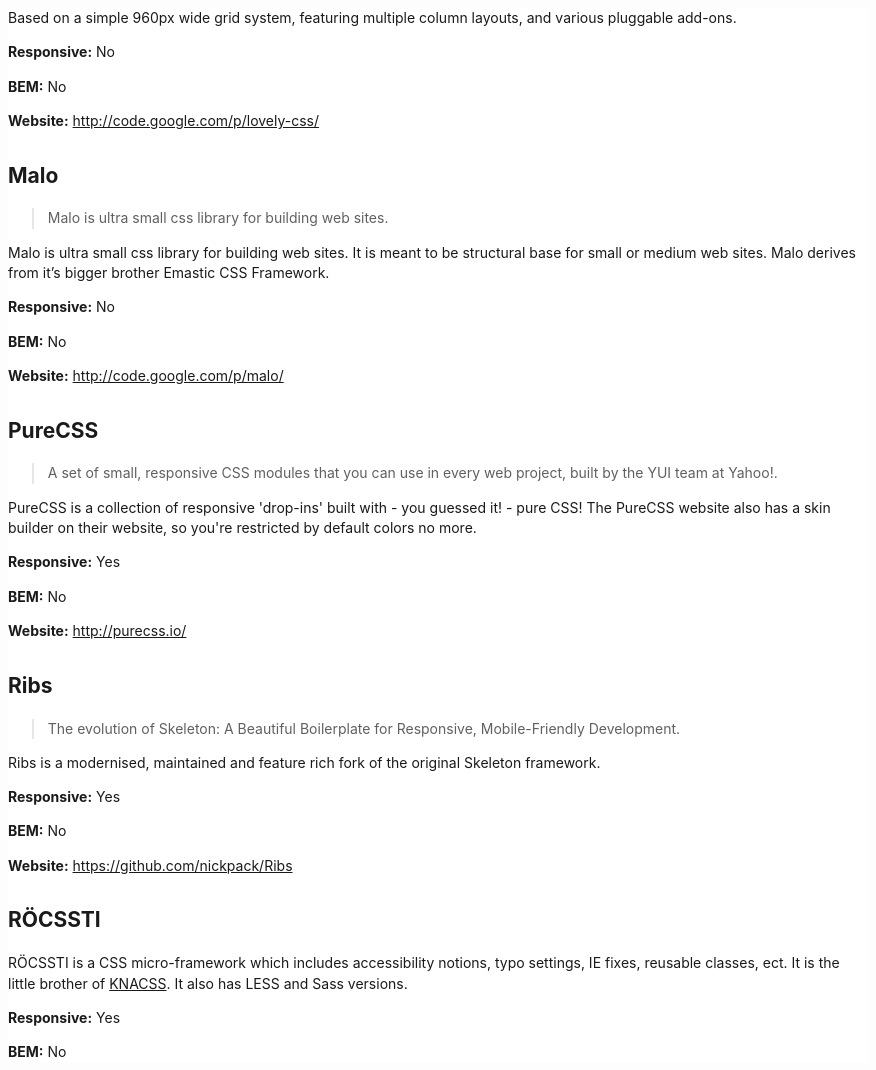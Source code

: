 Based on a simple 960px wide grid system, featuring multiple column layouts, and various pluggable add-ons.

**Responsive:** No

**BEM:** No

**Website:** http://code.google.com/p/lovely-css/

## Malo

> Malo is ultra small css library for building web sites.

Malo is ultra small css library for building web sites. It is meant to be structural base for small or medium web sites. Malo derives from it’s bigger brother Emastic CSS Framework.

**Responsive:** No

**BEM:** No

**Website:** http://code.google.com/p/malo/

## PureCSS

> A set of small, responsive CSS modules that you can use in every web project, built by the YUI team at Yahoo!.

PureCSS is a collection of responsive 'drop-ins' built with - you guessed it! - pure CSS! The PureCSS website also has a skin builder on their website, so you're restricted by default colors no more.

**Responsive:** Yes

**BEM:** No

**Website:** http://purecss.io/

## Ribs

> The evolution of Skeleton: A Beautiful Boilerplate for Responsive, Mobile-Friendly Development.

Ribs is a modernised, maintained and feature rich fork of the original Skeleton framework.

**Responsive:** Yes

**BEM:** No

**Website:** https://github.com/nickpack/Ribs

## RÖCSSTI

RÖCSSTI is a CSS micro-framework which includes accessibility notions, typo settings, IE fixes, reusable classes, ect. It is the little brother of [KNACSS](http://www.knacss.com/). It also has LESS and Sass versions.

**Responsive:** Yes

**BEM:** No
